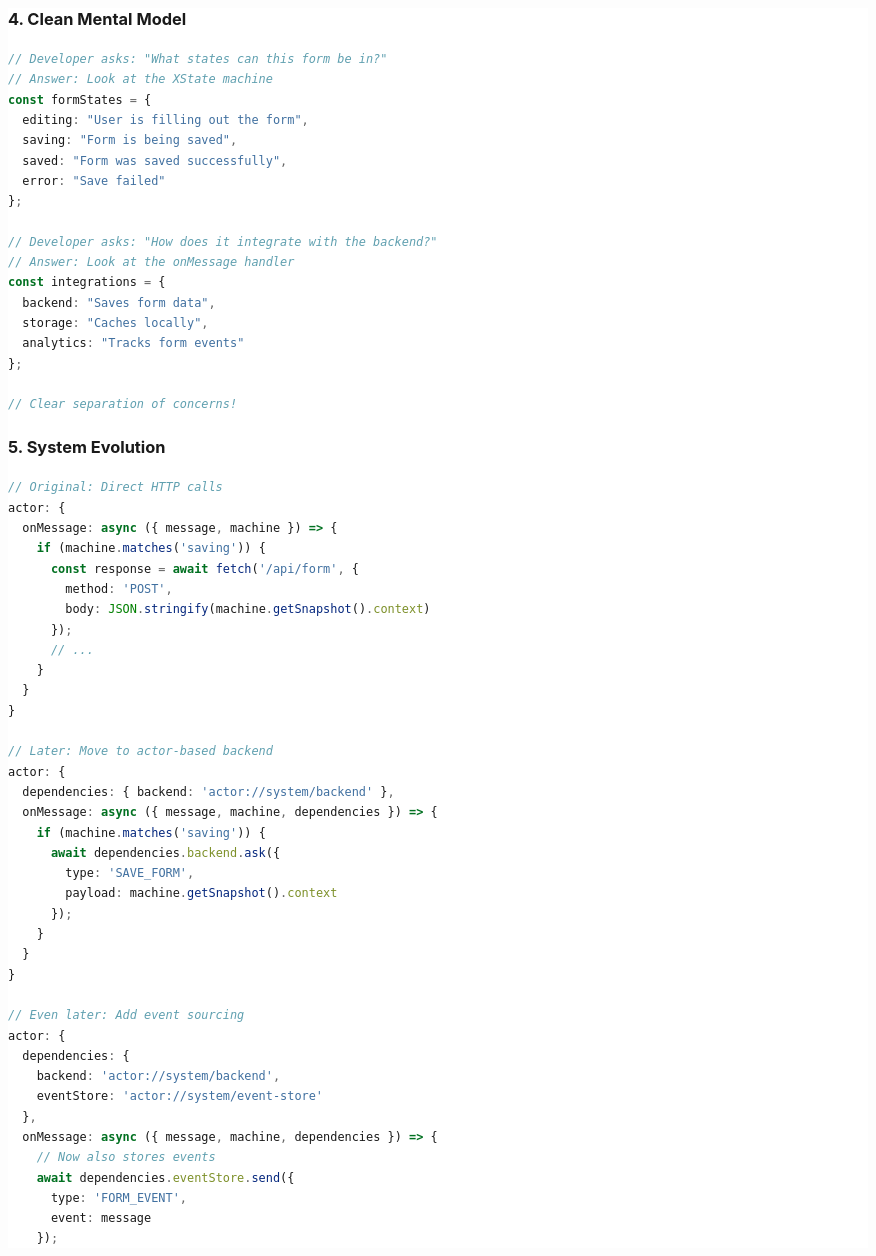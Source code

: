 
### 4. **Clean Mental Model**

```typescript
// Developer asks: "What states can this form be in?"
// Answer: Look at the XState machine
const formStates = {
  editing: "User is filling out the form",
  saving: "Form is being saved",
  saved: "Form was saved successfully",
  error: "Save failed"
};

// Developer asks: "How does it integrate with the backend?"
// Answer: Look at the onMessage handler
const integrations = {
  backend: "Saves form data",
  storage: "Caches locally",
  analytics: "Tracks form events"
};

// Clear separation of concerns!
```

### 5. **System Evolution**

```typescript
// Original: Direct HTTP calls
actor: {
  onMessage: async ({ message, machine }) => {
    if (machine.matches('saving')) {
      const response = await fetch('/api/form', {
        method: 'POST',
        body: JSON.stringify(machine.getSnapshot().context)
      });
      // ...
    }
  }
}

// Later: Move to actor-based backend
actor: {
  dependencies: { backend: 'actor://system/backend' },
  onMessage: async ({ message, machine, dependencies }) => {
    if (machine.matches('saving')) {
      await dependencies.backend.ask({
        type: 'SAVE_FORM',
        payload: machine.getSnapshot().context
      });
    }
  }
}

// Even later: Add event sourcing
actor: {
  dependencies: { 
    backend: 'actor://system/backend',
    eventStore: 'actor://system/event-store'
  },
  onMessage: async ({ message, machine, dependencies }) => {
    // Now also stores events
    await dependencies.eventStore.send({
      type: 'FORM_EVENT',
      event: message
    });
```